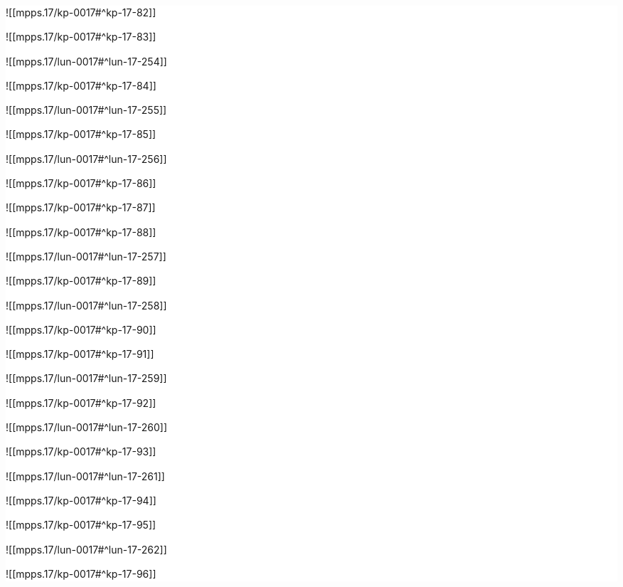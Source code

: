 ![[mpps.17/kp-0017#^kp-17-82]]

![[mpps.17/kp-0017#^kp-17-83]]

![[mpps.17/lun-0017#^lun-17-254]]

![[mpps.17/kp-0017#^kp-17-84]]

![[mpps.17/lun-0017#^lun-17-255]]

![[mpps.17/kp-0017#^kp-17-85]]

![[mpps.17/lun-0017#^lun-17-256]]

![[mpps.17/kp-0017#^kp-17-86]]

![[mpps.17/kp-0017#^kp-17-87]]

![[mpps.17/kp-0017#^kp-17-88]]

![[mpps.17/lun-0017#^lun-17-257]]

![[mpps.17/kp-0017#^kp-17-89]]

![[mpps.17/lun-0017#^lun-17-258]]

![[mpps.17/kp-0017#^kp-17-90]]

![[mpps.17/kp-0017#^kp-17-91]]

![[mpps.17/lun-0017#^lun-17-259]]

![[mpps.17/kp-0017#^kp-17-92]]

![[mpps.17/lun-0017#^lun-17-260]]

![[mpps.17/kp-0017#^kp-17-93]]

![[mpps.17/lun-0017#^lun-17-261]]

![[mpps.17/kp-0017#^kp-17-94]]

![[mpps.17/kp-0017#^kp-17-95]]

![[mpps.17/lun-0017#^lun-17-262]]

![[mpps.17/kp-0017#^kp-17-96]]
